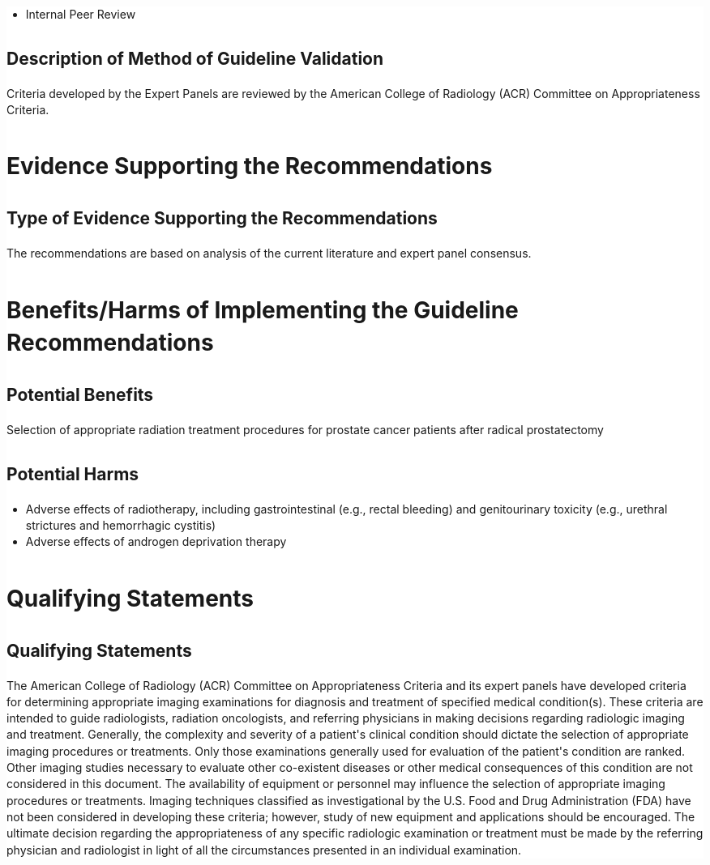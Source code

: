 - Internal Peer Review

## Description of Method of Guideline Validation



Criteria developed by the Expert Panels are reviewed by the American College of Radiology (ACR) Committee on Appropriateness Criteria.

# Evidence Supporting the Recommendations

## Type of Evidence Supporting the Recommendations



The recommendations are based on analysis of the current literature and expert panel consensus.

# Benefits/Harms of Implementing the Guideline Recommendations

## Potential Benefits



Selection of appropriate radiation treatment procedures for prostate cancer patients after radical prostatectomy

## Potential Harms



  * Adverse effects of radiotherapy, including gastrointestinal (e.g., rectal bleeding) and genitourinary toxicity (e.g., urethral strictures and hemorrhagic cystitis) 
  * Adverse effects of androgen deprivation therapy 



# Qualifying Statements

## Qualifying Statements



The American College of Radiology (ACR) Committee on Appropriateness Criteria and its expert panels have developed criteria for determining appropriate imaging examinations for diagnosis and treatment of specified medical condition(s). These criteria are intended to guide radiologists, radiation oncologists, and referring physicians in making decisions regarding radiologic imaging and treatment. Generally, the complexity and severity of a patient's clinical condition should dictate the selection of appropriate imaging procedures or treatments. Only those examinations generally used for evaluation of the patient's condition are ranked. Other imaging studies necessary to evaluate other co-existent diseases or other medical consequences of this condition are not considered in this document. The availability of equipment or personnel may influence the selection of appropriate imaging procedures or treatments. Imaging techniques classified as investigational by the U.S. Food and Drug Administration (FDA) have not been considered in developing these criteria; however, study of new equipment and applications should be encouraged. The ultimate decision regarding the appropriateness of any specific radiologic examination or treatment must be made by the referring physician and radiologist in light of all the circumstances presented in an individual examination.
